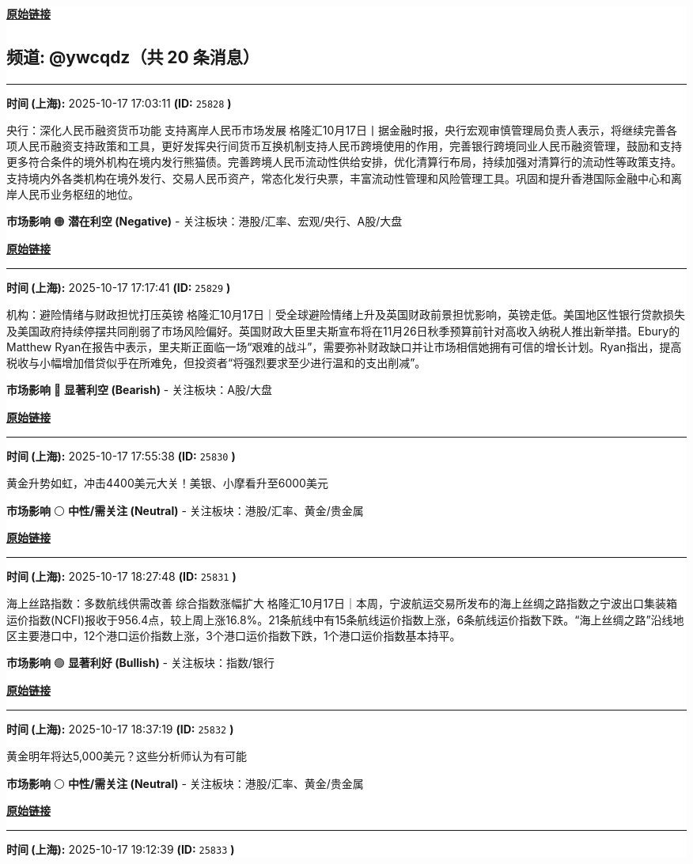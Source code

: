 **[原始链接](https://t.me/clsvip/27062)**
## 频道: @ywcqdz（共 20 条消息）

---
**时间 (上海):** 2025-10-17 17:03:11 **(ID:** `25828` **)**

央行：深化人民币融资货币功能 支持离岸人民币市场发展
格隆汇10月17日丨据金融时报，央行宏观审慎管理局负责人表示，将继续完善各项人民币融资支持政策和工具，更好发挥央行间货币互换机制支持人民币跨境使用的作用，完善银行跨境同业人民币融资管理，鼓励和支持更多符合条件的境外机构在境内发行熊猫债。完善跨境人民币流动性供给安排，优化清算行布局，持续加强对清算行的流动性等政策支持。支持境内外各类机构在境外发行、交易人民币资产，常态化发行央票，丰富流动性管理和风险管理工具。巩固和提升香港国际金融中心和离岸人民币业务枢纽的地位。

**市场影响** 🟠 **潜在利空 (Negative)** - 关注板块：港股/汇率、宏观/央行、A股/大盘

**[原始链接](https://t.me/ywcqdz/25828)**

---
**时间 (上海):** 2025-10-17 17:17:41 **(ID:** `25829` **)**

机构：避险情绪与财政担忧打压英镑
格隆汇10月17日｜受全球避险情绪上升及英国财政前景担忧影响，英镑走低。美国地区性银行贷款损失及美国政府持续停摆共同削弱了市场风险偏好。英国财政大臣里夫斯宣布将在11月26日秋季预算前针对高收入纳税人推出新举措。Ebury的Matthew Ryan在报告中表示，里夫斯正面临一场“艰难的战斗”，需要弥补财政缺口并让市场相信她拥有可信的增长计划。Ryan指出，提高税收与小幅增加借贷似乎在所难免，但投资者“将强烈要求至少进行温和的支出削减”。

**市场影响** 🔴 **显著利空 (Bearish)** - 关注板块：A股/大盘

**[原始链接](https://t.me/ywcqdz/25829)**

---
**时间 (上海):** 2025-10-17 17:55:38 **(ID:** `25830` **)**

黄金升势如虹，冲击4400美元大关！美银、小摩看升至6000美元

**市场影响** ⚪ **中性/需关注 (Neutral)** - 关注板块：港股/汇率、黄金/贵金属

**[原始链接](https://t.me/ywcqdz/25830)**

---
**时间 (上海):** 2025-10-17 18:27:48 **(ID:** `25831` **)**

海上丝路指数：多数航线供需改善 综合指数涨幅扩大
格隆汇10月17日｜本周，宁波航运交易所发布的海上丝绸之路指数之宁波出口集装箱运价指数(NCFI)报收于956.4点，较上周上涨16.8%。21条航线中有15条航线运价指数上涨，6条航线运价指数下跌。“海上丝绸之路”沿线地区主要港口中，12个港口运价指数上涨，3个港口运价指数下跌，1个港口运价指数基本持平。

**市场影响** 🟢 **显著利好 (Bullish)** - 关注板块：指数/银行

**[原始链接](https://t.me/ywcqdz/25831)**

---
**时间 (上海):** 2025-10-17 18:37:19 **(ID:** `25832` **)**

黄金明年将达5,000美元？这些分析师认为有可能

**市场影响** ⚪ **中性/需关注 (Neutral)** - 关注板块：港股/汇率、黄金/贵金属

**[原始链接](https://t.me/ywcqdz/25832)**

---
**时间 (上海):** 2025-10-17 19:12:39 **(ID:** `25833` **)**

